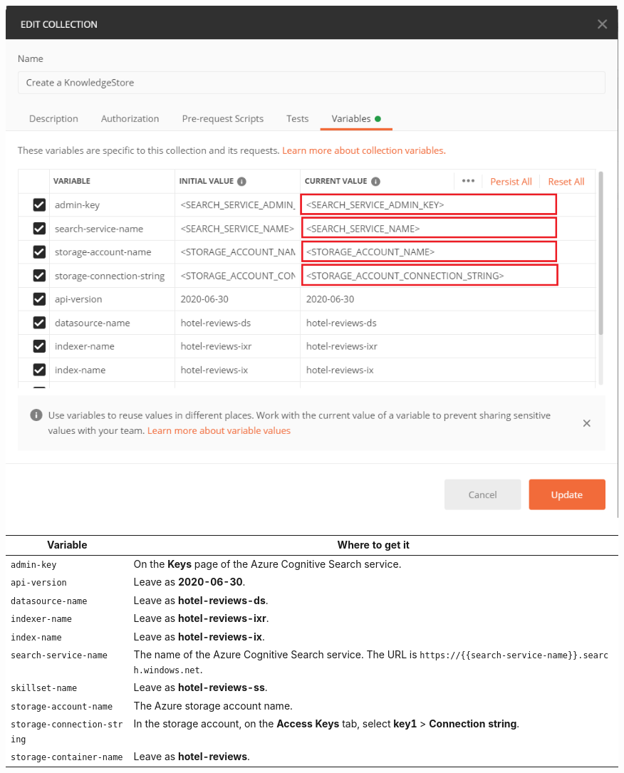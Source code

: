 ![Postman app variables tab](media/knowledge-store-create-rest/postman-variables-window.png "Postman's variables window")


| Variable    | Where to get it |
|-------------|-----------------|
| `admin-key` | On the **Keys** page of the Azure Cognitive Search service.  |
| `api-version` | Leave as **2020-06-30**. |
| `datasource-name` | Leave as **hotel-reviews-ds**. | 
| `indexer-name` | Leave as **hotel-reviews-ixr**. | 
| `index-name` | Leave as **hotel-reviews-ix**. | 
| `search-service-name` | The name of the Azure Cognitive Search service. The URL is `https://{{search-service-name}}.search.windows.net`. | 
| `skillset-name` | Leave as **hotel-reviews-ss**. | 
| `storage-account-name` | The Azure storage account name. | 
| `storage-connection-string` | In the storage account, on the **Access Keys** tab, select **key1** > **Connection string**. | 
| `storage-container-name` | Leave as **hotel-reviews**. | 
